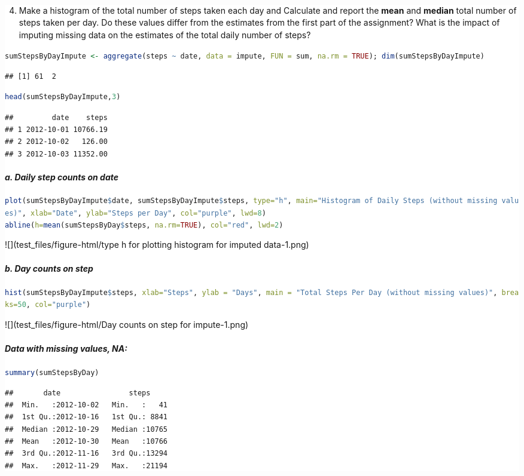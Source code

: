 4. Make a histogram of the total number of steps taken each day and Calculate and report the **mean** and **median** total number of steps taken per day. Do these values differ from the estimates from the first part of the assignment? What is the impact of imputing missing data on the estimates of the total daily number of steps?

```r
sumStepsByDayImpute <- aggregate(steps ~ date, data = impute, FUN = sum, na.rm = TRUE); dim(sumStepsByDayImpute)
```

```
## [1] 61  2
```

```r
head(sumStepsByDayImpute,3)
```

```
##         date    steps
## 1 2012-10-01 10766.19
## 2 2012-10-02   126.00
## 3 2012-10-03 11352.00
```
#### *a. Daily step counts on date*

```r
plot(sumStepsByDayImpute$date, sumStepsByDayImpute$steps, type="h", main="Histogram of Daily Steps (without missing values)", xlab="Date", ylab="Steps per Day", col="purple", lwd=8)
abline(h=mean(sumStepsByDay$steps, na.rm=TRUE), col="red", lwd=2)
```

![](test_files/figure-html/type h for plotting histogram for imputed data-1.png)

#### *b. Day counts on step*

```r
hist(sumStepsByDayImpute$steps, xlab="Steps", ylab = "Days", main = "Total Steps Per Day (without missing values)", breaks=50, col="purple")
```

![](test_files/figure-html/Day counts on step for impute-1.png)

#### *Data with missing values, NA:*

```r
summary(sumStepsByDay)
```

```
##       date                steps      
##  Min.   :2012-10-02   Min.   :   41  
##  1st Qu.:2012-10-16   1st Qu.: 8841  
##  Median :2012-10-29   Median :10765  
##  Mean   :2012-10-30   Mean   :10766  
##  3rd Qu.:2012-11-16   3rd Qu.:13294  
##  Max.   :2012-11-29   Max.   :21194
```
